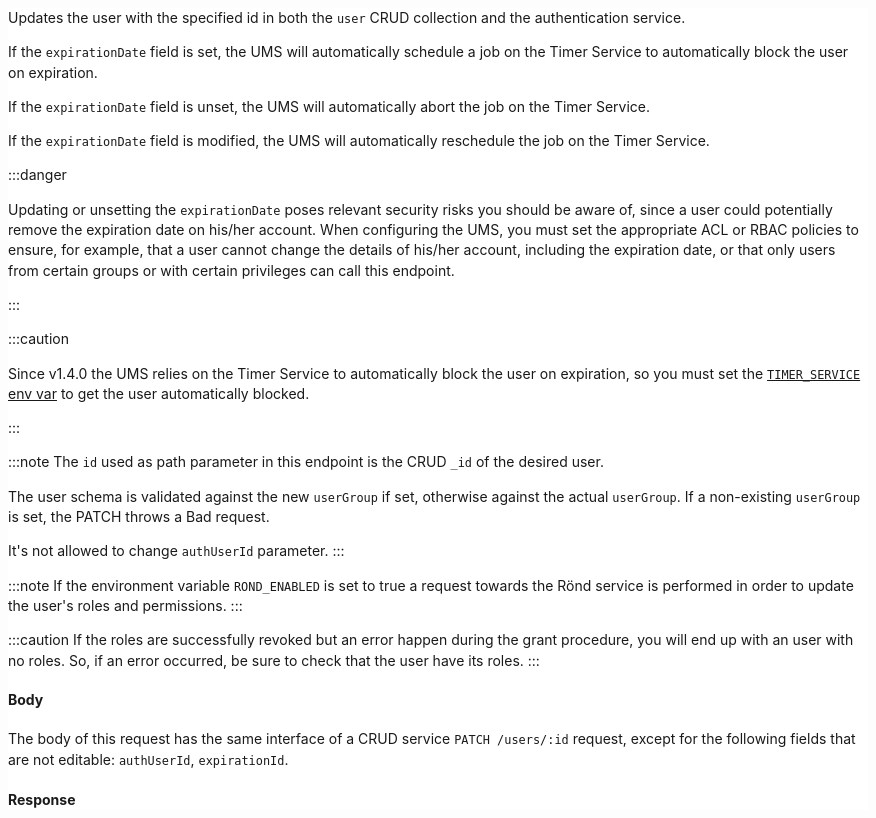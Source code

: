 Updates the user with the specified id in both the `user` CRUD collection and the authentication service.

If the `expirationDate` field is set, the UMS will automatically schedule a job on the Timer Service to automatically block the user on expiration.

If the `expirationDate` field is unset, the UMS will automatically abort the job on the Timer Service.

If the `expirationDate` field is modified, the UMS will automatically reschedule the job on the Timer Service.

:::danger

Updating or unsetting the `expirationDate` poses relevant security risks you should be aware of, since a user could potentially remove the expiration date on his/her account.
When configuring the UMS, you must set the appropriate ACL or RBAC policies to ensure, for example, that a user cannot change the details of his/her account,
including the expiration date, or that only users from certain groups or with certain privileges can call this endpoint.

:::

:::caution

Since v1.4.0 the UMS relies on the Timer Service to automatically block the user on expiration,
so you must set the [`TIMER_SERVICE` env var][environment-variables] to get the user automatically blocked.

:::

:::note
The `id` used as path parameter in this endpoint is the CRUD `_id` of the desired user.

The user schema is validated against the new `userGroup` if set, otherwise against the actual `userGroup`. If a non-existing `userGroup` is set, the PATCH throws a Bad request.

It's not allowed to change `authUserId` parameter.
:::

:::note
If the environment variable `ROND_ENABLED` is set to true a request towards the Rönd service is performed in order to update the user's roles and permissions.
:::

:::caution
If the roles are successfully revoked but an error happen during the grant procedure, you will end up with an user with no roles. So, if an error occurred, be sure to check that the user have its roles.
:::

#### Body

The body of this request has the same interface of a CRUD service `PATCH /users/:id` request, except for the following fields that are not editable: `authUserId`, `expirationId`.

#### Response


[crud-indexes]: /development_suite/api-console/api-design/crud_advanced.md#indexes
[microfrontend-composer]: /microfrontend-composer/overview.md
[mongo-unique-index]: https://www.mongodb.com/docs/manual/core/index-unique/ "MongoDB unique index"
[configuration]: ./20_configuration.md
[environment-variables]: ./20_configuration.md#environment-variables
[get-jobs-bulk-activation-id]: #get-jobsbulk-activationid
[get-jobs-change-password-bulk-id]: #get-jobschange-passwordbulkid
[patch-users-import]: #patch-usersimport
[post-jobs-bulk-activation]: #post-jobsbulk-activation
[post-jobs-change-password-bulk]: #post-jobschange-passwordbulk
[post-users]: #post-users